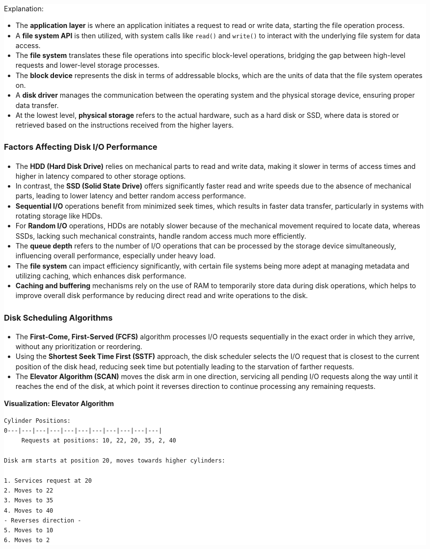 Explanation:

- The **application layer** is where an application initiates a request to read or write data, starting the file operation process.
- A **file system API** is then utilized, with system calls like `read()` and `write()` to interact with the underlying file system for data access.
- The **file system** translates these file operations into specific block-level operations, bridging the gap between high-level requests and lower-level storage processes.
- The **block device** represents the disk in terms of addressable blocks, which are the units of data that the file system operates on.
- A **disk driver** manages the communication between the operating system and the physical storage device, ensuring proper data transfer.
- At the lowest level, **physical storage** refers to the actual hardware, such as a hard disk or SSD, where data is stored or retrieved based on the instructions received from the higher layers.

### Factors Affecting Disk I/O Performance

- The **HDD (Hard Disk Drive)** relies on mechanical parts to read and write data, making it slower in terms of access times and higher in latency compared to other storage options.
- In contrast, the **SSD (Solid State Drive)** offers significantly faster read and write speeds due to the absence of mechanical parts, leading to lower latency and better random access performance.
- **Sequential I/O** operations benefit from minimized seek times, which results in faster data transfer, particularly in systems with rotating storage like HDDs.
- For **Random I/O** operations, HDDs are notably slower because of the mechanical movement required to locate data, whereas SSDs, lacking such mechanical constraints, handle random access much more efficiently.
- The **queue depth** refers to the number of I/O operations that can be processed by the storage device simultaneously, influencing overall performance, especially under heavy load.
- The **file system** can impact efficiency significantly, with certain file systems being more adept at managing metadata and utilizing caching, which enhances disk performance.
- **Caching and buffering** mechanisms rely on the use of RAM to temporarily store data during disk operations, which helps to improve overall disk performance by reducing direct read and write operations to the disk.

### Disk Scheduling Algorithms

- The **First-Come, First-Served (FCFS)** algorithm processes I/O requests sequentially in the exact order in which they arrive, without any prioritization or reordering.
- Using the **Shortest Seek Time First (SSTF)** approach, the disk scheduler selects the I/O request that is closest to the current position of the disk head, reducing seek time but potentially leading to the starvation of farther requests.
- The **Elevator Algorithm (SCAN)** moves the disk arm in one direction, servicing all pending I/O requests along the way until it reaches the end of the disk, at which point it reverses direction to continue processing any remaining requests.

**Visualization: Elevator Algorithm**

```
Cylinder Positions:
0---|---|---|---|---|---|---|---|---|---|---|
     Requests at positions: 10, 22, 20, 35, 2, 40

Disk arm starts at position 20, moves towards higher cylinders:

1. Services request at 20
2. Moves to 22
3. Moves to 35
4. Moves to 40
- Reverses direction -
5. Moves to 10
6. Moves to 2
```
